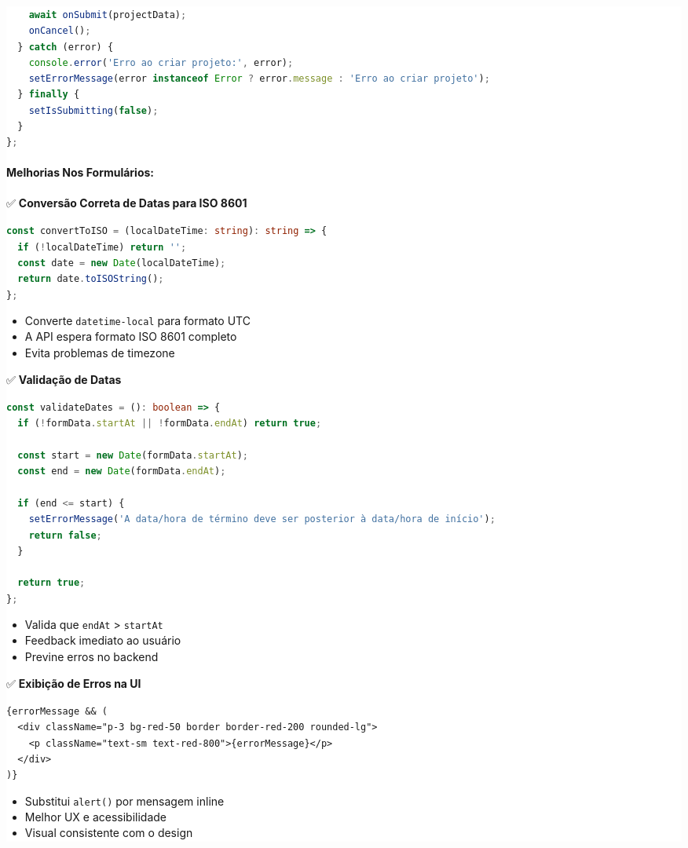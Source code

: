 ```typescript
    await onSubmit(projectData);
    onCancel();
  } catch (error) {
    console.error('Erro ao criar projeto:', error);
    setErrorMessage(error instanceof Error ? error.message : 'Erro ao criar projeto');
  } finally {
    setIsSubmitting(false);
  }
};
```

#### Melhorias Nos Formulários:

✅ **Conversão Correta de Datas para ISO 8601**
```typescript
const convertToISO = (localDateTime: string): string => {
  if (!localDateTime) return '';
  const date = new Date(localDateTime);
  return date.toISOString();
};
```
- Converte `datetime-local` para formato UTC
- A API espera formato ISO 8601 completo
- Evita problemas de timezone

✅ **Validação de Datas**
```typescript
const validateDates = (): boolean => {
  if (!formData.startAt || !formData.endAt) return true;
  
  const start = new Date(formData.startAt);
  const end = new Date(formData.endAt);
  
  if (end <= start) {
    setErrorMessage('A data/hora de término deve ser posterior à data/hora de início');
    return false;
  }
  
  return true;
};
```
- Valida que `endAt` > `startAt`
- Feedback imediato ao usuário
- Previne erros no backend

✅ **Exibição de Erros na UI**
```tsx
{errorMessage && (
  <div className="p-3 bg-red-50 border border-red-200 rounded-lg">
    <p className="text-sm text-red-800">{errorMessage}</p>
  </div>
)}
```
- Substitui `alert()` por mensagem inline
- Melhor UX e acessibilidade
- Visual consistente com o design
